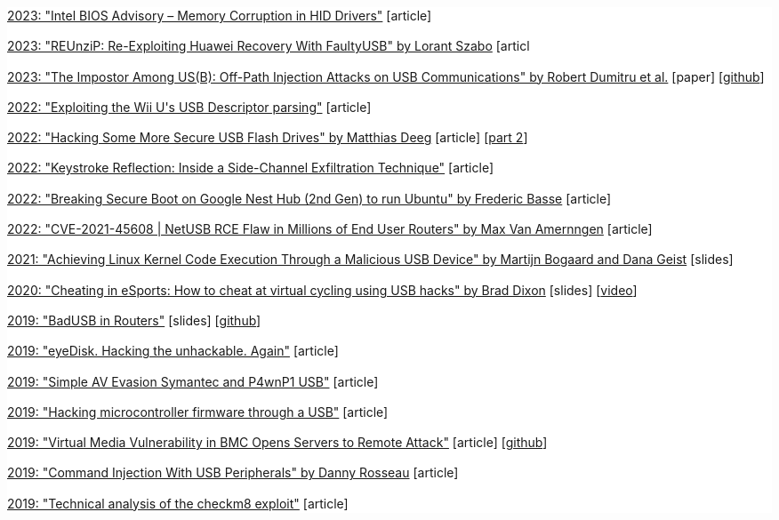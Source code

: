 [2023: "Intel BIOS Advisory – Memory Corruption in HID Drivers"](https://research.nccgroup.com/2023/08/08/intel-bios-advisory-memory-corruption-in-hid-drivers/) [article]

[2023: "REUnziP: Re-Exploiting Huawei Recovery With FaultyUSB" by Lorant Szabo](https://labs.taszk.io/articles/post/reunzip/) [articl

[2023: "The Impostor Among US(B): Off-Path Injection Attacks on USB Communications" by Robert Dumitru et al.](https://www.usenix.org/conference/usenixsecurity23/presentation/dumitru) [paper]
[[github](https://github.com/0xADE1A1DE/USB-Injection)]

[2022: "Exploiting the Wii U's USB Descriptor parsing"](https://garyodernichts.blogspot.com/2022/06/exploiting-wii-us-usb-descriptor-parsing.html) [article]

[2022: "Hacking Some More Secure USB Flash Drives" by Matthias Deeg](https://blog.syss.com/posts/hacking-usb-flash-drives-part-1/) [article]
[[part 2](https://blog.syss.com/posts/hacking-usb-flash-drives-part-2/)]

[2022: "Keystroke Reflection: Inside a Side-Channel Exfiltration Technique"](https://cdn.shopify.com/s/files/1/0068/2142/files/hak5-whitepaper-keystroke-reflection.pdf) [article]

[2022: "Breaking Secure Boot on Google Nest Hub (2nd Gen) to run Ubuntu" by Frederic Basse](https://fredericb.info/2022/06/breaking-secure-boot-on-google-nest-hub-2nd-gen-to-run-ubuntu.html) [article]

[2022: "CVE-2021-45608 | NetUSB RCE Flaw in Millions of End User Routers" by Max Van Amernngen](https://www.sentinelone.com/labs/cve-2021-45608-netusb-rce-flaw-in-millions-of-end-user-routers/) [article]

[2021: "Achieving Linux Kernel Code Execution Through a Malicious USB Device" by Martijn Bogaard and Dana Geist](https://i.blackhat.com/EU-21/Thursday/EU-21-Bogaard-Geist-Achieving-Linux-Kernel-Code-Execution-Through-A-Malicious-USB-Device.pdf) [slides]

[2020: "Cheating in eSports: How to cheat at virtual cycling using USB hacks" by Brad Dixon](https://media.defcon.org/DEF%20CON%2027/DEF%20CON%2027%20presentations/DEFCON-27-Brad-Dixon-Cheating-in-eSports-How-to-cheat-at-virtual-cycling-using-USB-hacks.compressed.pdf) [slides]
[[video](https://www.youtube.com/watch?v=pq9t0VEIMio)]

[2019: "BadUSB in Routers"](https://docs.google.com/viewer?url=https://github.com/tenable/router_badusb/raw/master/slides.pdf) [slides] [[github](https://github.com/tenable/router_badusb)]

[2019: "eyeDisk. Hacking the unhackable. Again"](https://www.pentestpartners.com/security-blog/eyedisk-hacking-the-unhackable-again/) [article]

[2019: "Simple AV Evasion Symantec and P4wnP1 USB"](https://initroot.me/advance-av-evasion-symantec-and-p4wnp1-usb) [article]

[2019: "Hacking microcontroller firmware through a USB"](https://securelist.com/hacking-microcontroller-firmware-through-a-usb/89919/) [article]

[2019: "Virtual Media Vulnerability in BMC Opens Servers to Remote Attack"](https://eclypsium.com/2019/09/03/usbanywhere-bmc-vulnerability-opens-servers-to-remote-attack/) [article]
[[github](https://github.com/eclypsium/USBAnywhere)]

[2019: "Command Injection With USB Peripherals" by Danny Rosseau](https://research.ivision.com/command-injection-with-usb-peripherals.html) [article]

[2019: "Technical analysis of the checkm8 exploit"](https://habr.com/en/companies/dsec/articles/472762/) [article]
